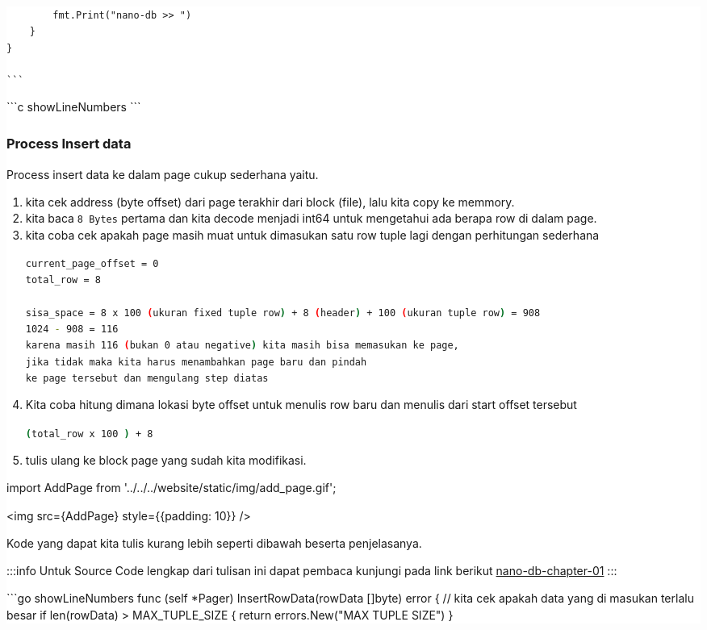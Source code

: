     		fmt.Print("nano-db >> ")
    	}
    }

    ```
  </TabItem>
  <TabItem value="c" label="C">
    ```c showLineNumbers
    ```
  </TabItem>
</Tabs>


### Process Insert data

Process insert data ke dalam page cukup sederhana yaitu.

1. kita cek address (byte offset) dari page terakhir dari block (file), lalu kita copy ke memmory.
2. kita baca `8 Bytes` pertama dan kita decode menjadi int64 untuk mengetahui ada berapa row di dalam page.
3. kita coba cek apakah page masih muat untuk dimasukan satu row tuple lagi dengan perhitungan sederhana
    ```bash
    current_page_offset = 0
    total_row = 8

    sisa_space = 8 x 100 (ukuran fixed tuple row) + 8 (header) + 100 (ukuran tuple row) = 908
    1024 - 908 = 116
    karena masih 116 (bukan 0 atau negative) kita masih bisa memasukan ke page,
    jika tidak maka kita harus menambahkan page baru dan pindah
    ke page tersebut dan mengulang step diatas
    ```
4. Kita coba hitung dimana lokasi byte offset untuk menulis row baru dan menulis dari start offset tersebut
    ```bash
    (total_row x 100 ) + 8
    ```
5. tulis ulang ke block page yang sudah kita modifikasi.


import AddPage from '../../../website/static/img/add_page.gif';

<img src={AddPage} style={{padding: 10}} />

Kode yang dapat kita tulis kurang lebih seperti dibawah beserta penjelasanya.

:::info
Untuk Source Code lengkap dari tulisan ini dapat pembaca kunjungi pada link berikut
[nano-db-chapter-01](https://github.com/rebuild-and-learn/nano-db-from-scratch-contrib-go/tree/chapter-01/page-and-block)
:::

<Tabs>
  <TabItem value="go" label="Go" default>
    ```go showLineNumbers
    func (self *Pager) InsertRowData(rowData []byte) error {
            // kita cek apakah data yang di masukan terlalu besar
    	if len(rowData) > MAX_TUPLE_SIZE {
    		return errors.New("MAX TUPLE SIZE")
    	}
